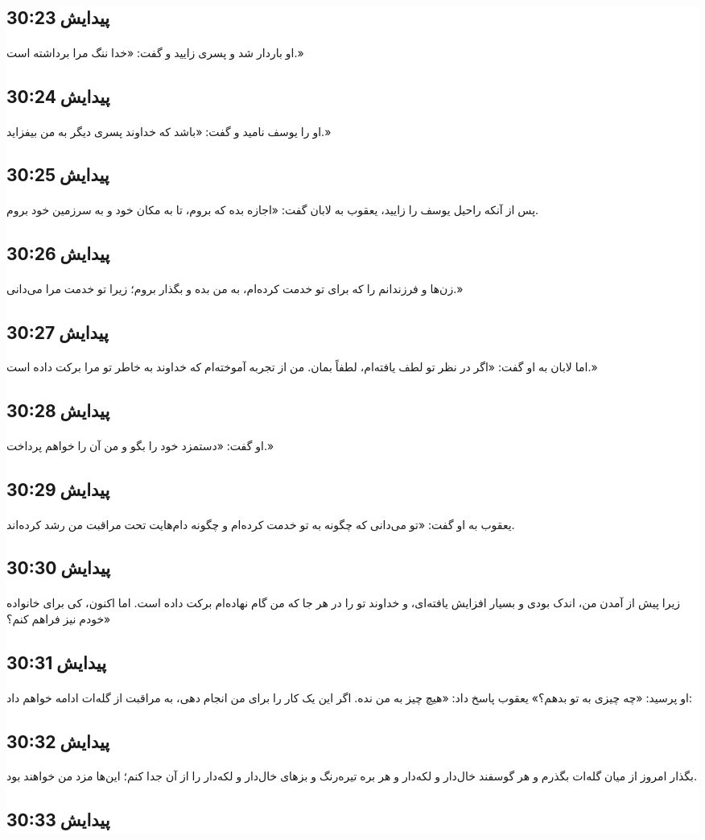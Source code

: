 ## پیدایش 30:23

او باردار شد و پسری زایید و گفت: «خدا ننگ مرا برداشته است.»

## پیدایش 30:24

او را یوسف نامید و گفت: «باشد که خداوند پسری دیگر به من بیفزاید.»

## پیدایش 30:25

پس از آنکه راحیل یوسف را زایید، یعقوب به لابان گفت: «اجازه بده که بروم، تا به مکان خود و به سرزمین خود بروم.

## پیدایش 30:26

زن‌ها و فرزندانم را که برای تو خدمت کرده‌ام، به من بده و بگذار بروم؛ زیرا تو خدمت مرا می‌دانی.»

## پیدایش 30:27

اما لابان به او گفت: «اگر در نظر تو لطف یافته‌ام، لطفاً بمان. من از تجربه آموخته‌ام که خداوند به خاطر تو مرا برکت داده است.»

## پیدایش 30:28

او گفت: «دستمزد خود را بگو و من آن را خواهم پرداخت.»

## پیدایش 30:29

یعقوب به او گفت: «تو می‌دانی که چگونه به تو خدمت کرده‌ام و چگونه دام‌هایت تحت مراقبت من رشد کرده‌اند.

## پیدایش 30:30

زیرا پیش از آمدن من، اندک بودی و بسیار افزایش یافته‌ای، و خداوند تو را در هر جا که من گام نهاده‌ام برکت داده است. اما اکنون، کی برای خانواده خودم نیز فراهم کنم؟»

## پیدایش 30:31

او پرسید: «چه چیزی به تو بدهم؟» یعقوب پاسخ داد: «هیچ چیز به من نده. اگر این یک کار را برای من انجام دهی، به مراقبت از گله‌ات ادامه خواهم داد:

## پیدایش 30:32

بگذار امروز از میان گله‌ات بگذرم و هر گوسفند خال‌دار و لکه‌دار و هر بره تیره‌رنگ و بزهای خال‌دار و لکه‌دار را از آن جدا کنم؛ این‌ها مزد من خواهند بود.

## پیدایش 30:33
